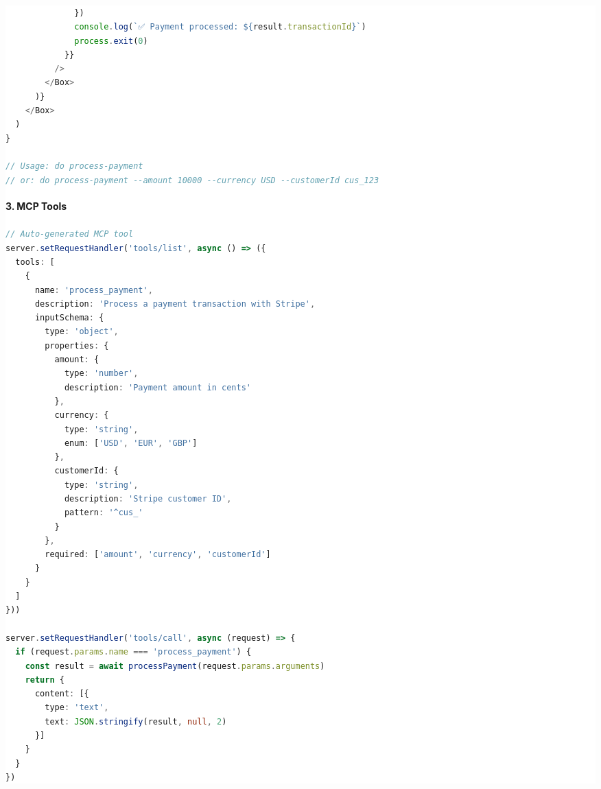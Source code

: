 ```typescript
              })
              console.log(`✅ Payment processed: ${result.transactionId}`)
              process.exit(0)
            }}
          />
        </Box>
      )}
    </Box>
  )
}

// Usage: do process-payment
// or: do process-payment --amount 10000 --currency USD --customerId cus_123
```

#### 3. MCP Tools

```typescript
// Auto-generated MCP tool
server.setRequestHandler('tools/list', async () => ({
  tools: [
    {
      name: 'process_payment',
      description: 'Process a payment transaction with Stripe',
      inputSchema: {
        type: 'object',
        properties: {
          amount: {
            type: 'number',
            description: 'Payment amount in cents'
          },
          currency: {
            type: 'string',
            enum: ['USD', 'EUR', 'GBP']
          },
          customerId: {
            type: 'string',
            description: 'Stripe customer ID',
            pattern: '^cus_'
          }
        },
        required: ['amount', 'currency', 'customerId']
      }
    }
  ]
}))

server.setRequestHandler('tools/call', async (request) => {
  if (request.params.name === 'process_payment') {
    const result = await processPayment(request.params.arguments)
    return {
      content: [{
        type: 'text',
        text: JSON.stringify(result, null, 2)
      }]
    }
  }
})
```


  [key: string]: any